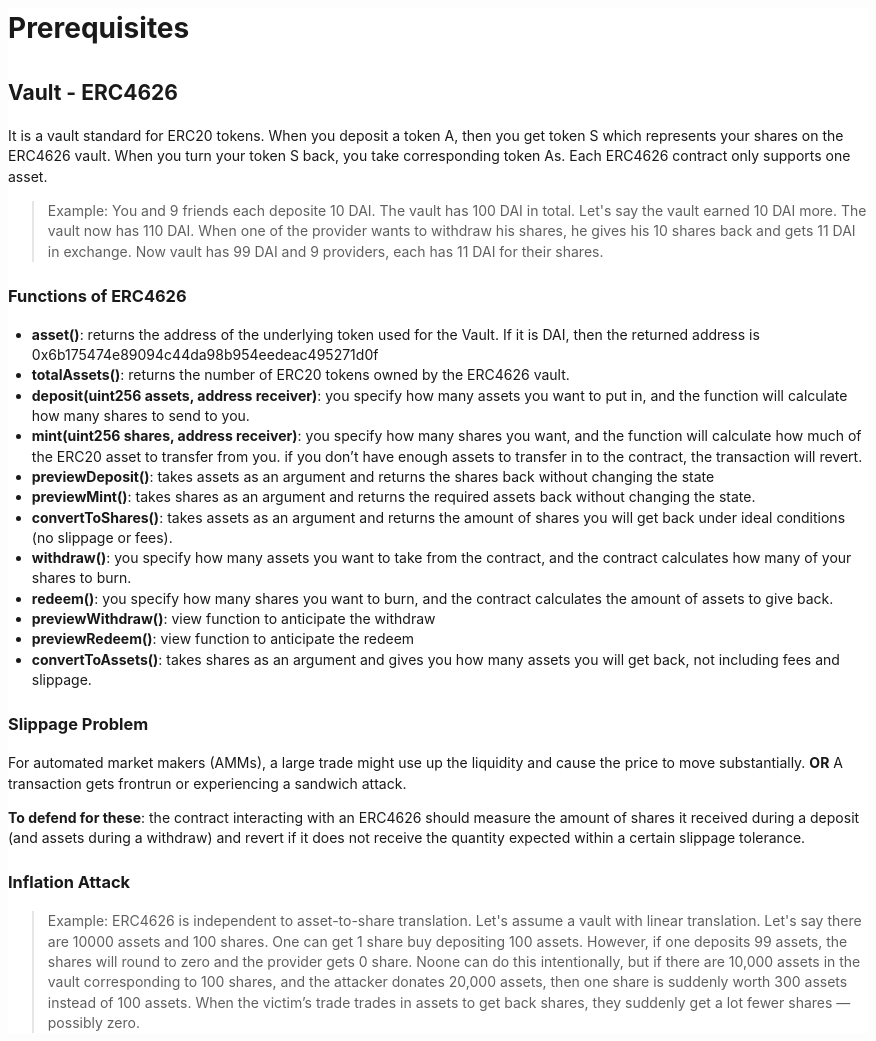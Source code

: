 # Prerequisites
## Vault - ERC4626
It is a vault standard for ERC20 tokens. When you deposit a token A, then you get token S which represents your shares on the ERC4626 vault. When you turn your token S back, you take corresponding token As.
Each ERC4626 contract only supports one asset.

> Example:
You and 9 friends each deposite 10 DAI. The vault has 100 DAI in total. Let's say the vault earned 10 DAI more. The vault now has 110 DAI. When one of the provider wants to withdraw his shares, he gives his 10 shares back and gets 11 DAI in exchange. Now vault has 99 DAI and 9 providers, each has 11 DAI for their shares.

### Functions of ERC4626
- **asset()**: returns the address of the underlying token used for the Vault. If it is DAI, then the returned address is 0x6b175474e89094c44da98b954eedeac495271d0f
- **totalAssets()**: returns the number of ERC20 tokens owned by the ERC4626 vault.
- **deposit(uint256 assets, address receiver)**: you specify how many assets you want to put in, and the function will calculate how many shares to send to you. 
- **mint(uint256 shares, address receiver)**: you specify how many shares you want, and the function will calculate how much of the ERC20 asset to transfer from you. if you don’t have enough assets to transfer in to the contract, the transaction will revert.
- **previewDeposit()**: takes assets as an argument and returns the shares back without changing the state
- **previewMint()**: takes shares as an argument and returns the required assets back without changing the state.
- **convertToShares()**: takes assets as an argument and returns the amount of shares you will get back under ideal conditions (no slippage or fees).
- **withdraw()**: you specify how many assets you want to take from the contract, and the contract calculates how many of your shares to burn.
- **redeem()**: you specify how many shares you want to burn, and the contract calculates the amount of assets to give back.
- **previewWithdraw()**: view function to anticipate the withdraw
- **previewRedeem()**: view function to anticipate the redeem
- **convertToAssets()**: takes shares as an argument and gives you how many assets you will get back, not including fees and slippage.

### Slippage Problem
For automated market makers (AMMs), a large trade might use up the liquidity and cause the price to move substantially.
**OR**
A transaction gets frontrun or experiencing a sandwich attack.

__To defend for these__: the contract interacting with an ERC4626 should measure the amount of shares it received during a deposit (and assets during a withdraw) and revert if it does not receive the quantity expected within a certain slippage tolerance.

### Inflation Attack
> Example:
ERC4626 is independent to asset-to-share translation. Let's assume a vault with linear translation. Let's say there are 10000 assets and 100 shares. One can get 1 share buy depositing 100 assets. However, if one deposits 99 assets, the shares will round to zero and the provider gets 0 share. Noone can do this intentionally, but if there are 10,000 assets in the vault corresponding to 100 shares, and the attacker donates 20,000 assets, then one share is suddenly worth 300 assets instead of 100 assets. When the victim’s trade trades in assets to get back shares, they suddenly get a lot fewer shares — possibly zero.
